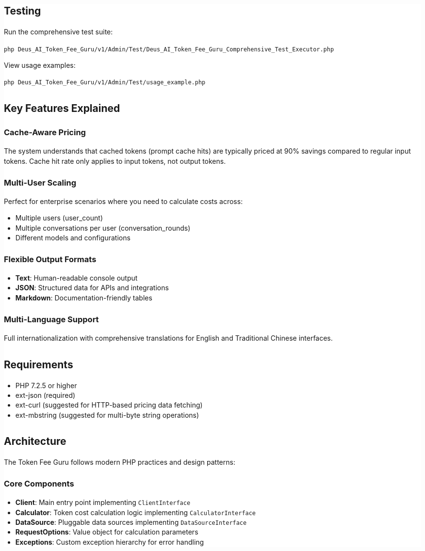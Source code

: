 ## Testing

Run the comprehensive test suite:
```bash
php Deus_AI_Token_Fee_Guru/v1/Admin/Test/Deus_AI_Token_Fee_Guru_Comprehensive_Test_Executor.php
```

View usage examples:
```bash
php Deus_AI_Token_Fee_Guru/v1/Admin/Test/usage_example.php
```

## Key Features Explained

### Cache-Aware Pricing
The system understands that cached tokens (prompt cache hits) are typically priced at 90% savings compared to regular input tokens. Cache hit rate only applies to input tokens, not output tokens.

### Multi-User Scaling
Perfect for enterprise scenarios where you need to calculate costs across:
- Multiple users (user_count)
- Multiple conversations per user (conversation_rounds)
- Different models and configurations

### Flexible Output Formats
- **Text**: Human-readable console output
- **JSON**: Structured data for APIs and integrations
- **Markdown**: Documentation-friendly tables

### Multi-Language Support
Full internationalization with comprehensive translations for English and Traditional Chinese interfaces.

## Requirements

- PHP 7.2.5 or higher
- ext-json (required)
- ext-curl (suggested for HTTP-based pricing data fetching) 
- ext-mbstring (suggested for multi-byte string operations)

## Architecture

The Token Fee Guru follows modern PHP practices and design patterns:

### Core Components

- **Client**: Main entry point implementing `ClientInterface`
- **Calculator**: Token cost calculation logic implementing `CalculatorInterface`
- **DataSource**: Pluggable data sources implementing `DataSourceInterface`
- **RequestOptions**: Value object for calculation parameters
- **Exceptions**: Custom exception hierarchy for error handling
